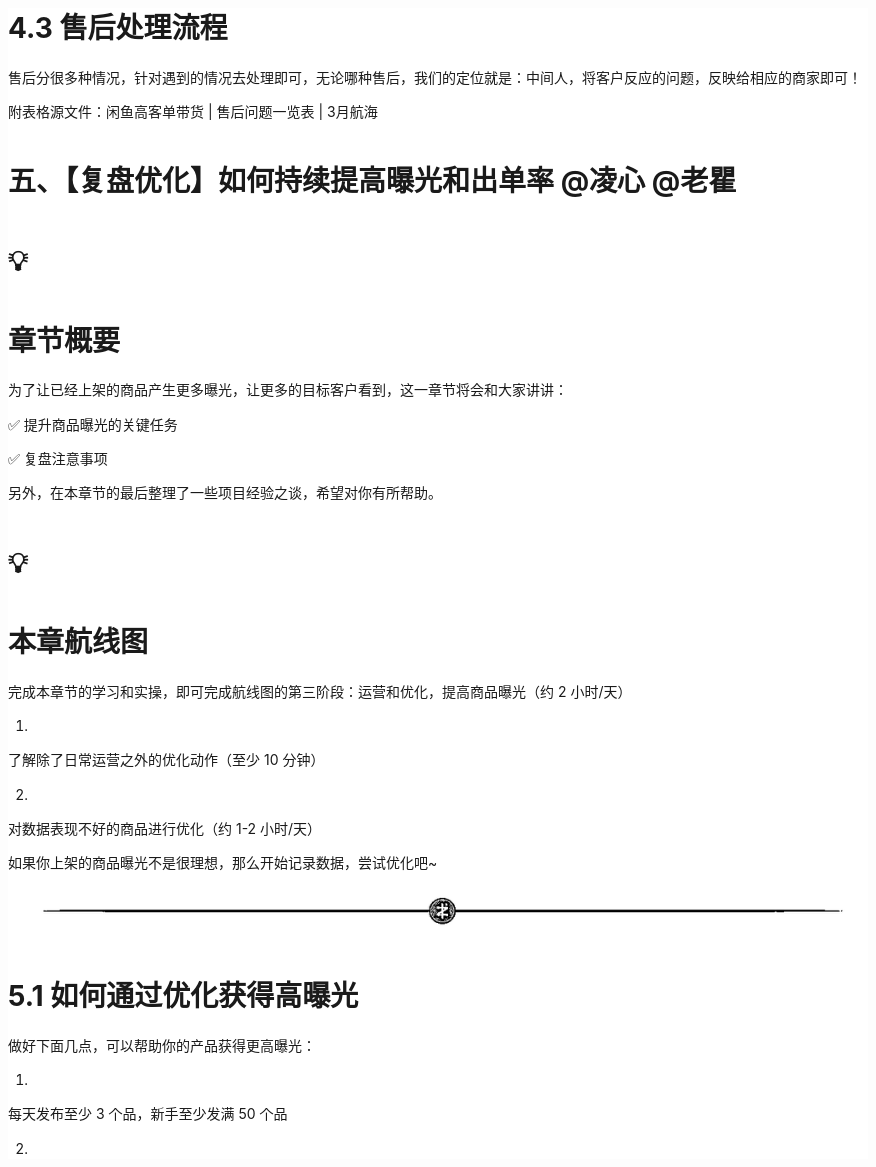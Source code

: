 # 4.3 售后处理流程

售后分很多种情况，针对遇到的情况去处理即可，无论哪种售后，我们的定位就是：中间人，将客户反应的问题，反映给相应的商家即可！

附表格源文件：闲鱼高客单带货 | 售后问题一览表 | 3月航海

# 五、【复盘优化】如何持续提高曝光和出单率 @凌心 @老瞿

# 💡

# 章节概要

为了让已经上架的商品产生更多曝光，让更多的目标客户看到，这一章节将会和大家讲讲：

✅ 提升商品曝光的关键任务

✅ 复盘注意事项

另外，在本章节的最后整理了一些项目经验之谈，希望对你有所帮助。

# 💡

# 本章航线图

完成本章节的学习和实操，即可完成航线图的第三阶段：运营和优化，提高商品曝光（约 2 小时/天）

1.

了解除了日常运营之外的优化动作（至少 10 分钟）

2.

对数据表现不好的商品进行优化（约 1-2 小时/天）

如果你上架的商品曝光不是很理想，那么开始记录数据，尝试优化吧~

![](img/dbc5d73a0ca065dbd2860a184694f449.png)

# 5.1 如何通过优化获得高曝光

做好下面几点，可以帮助你的产品获得更高曝光：

1.

每天发布至少 3 个品，新手至少发满 50 个品

2.
